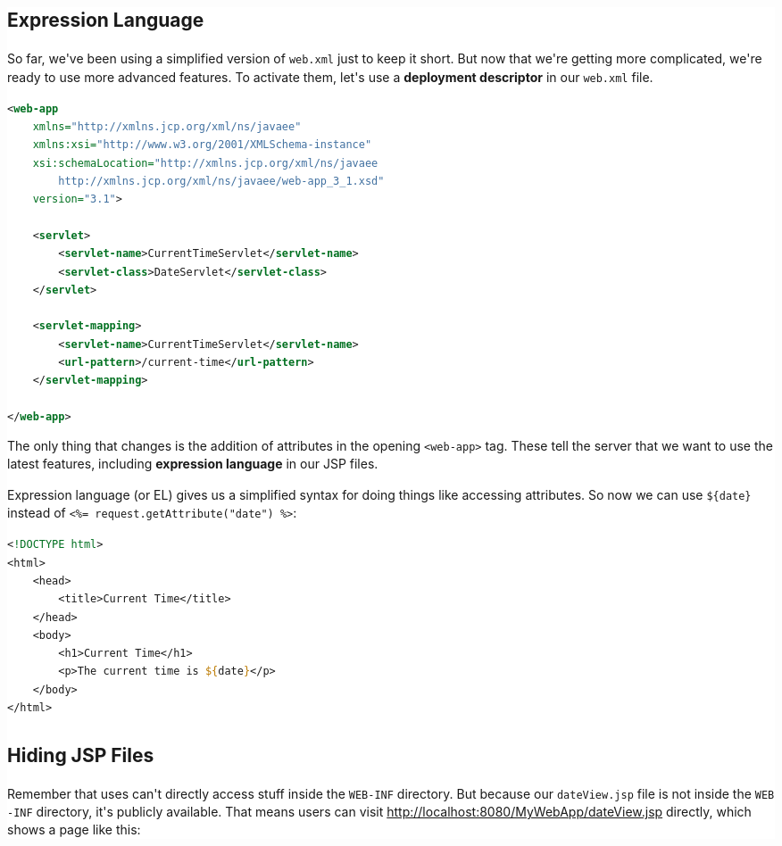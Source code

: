## Expression Language

So far, we've been using a simplified version of `web.xml` just to keep it short. But now that we're getting more complicated, we're ready to use more advanced features. To activate them, let's use a **deployment descriptor** in our `web.xml` file.

```xml
<web-app
	xmlns="http://xmlns.jcp.org/xml/ns/javaee"
	xmlns:xsi="http://www.w3.org/2001/XMLSchema-instance"
	xsi:schemaLocation="http://xmlns.jcp.org/xml/ns/javaee
		http://xmlns.jcp.org/xml/ns/javaee/web-app_3_1.xsd"
	version="3.1">

	<servlet>
		<servlet-name>CurrentTimeServlet</servlet-name>
		<servlet-class>DateServlet</servlet-class>
	</servlet>

	<servlet-mapping>
		<servlet-name>CurrentTimeServlet</servlet-name>
		<url-pattern>/current-time</url-pattern>
	</servlet-mapping>

</web-app>
```

The only thing that changes is the addition of attributes in the opening `<web-app>` tag. These tell the server that we want to use the latest features, including **expression language** in our JSP files.

Expression language (or EL) gives us a simplified syntax for doing things like accessing attributes. So now we can use `${date}` instead of `<%= request.getAttribute("date") %>`:

```jsp
<!DOCTYPE html>
<html>
	<head>
		<title>Current Time</title>
	</head>
	<body>
		<h1>Current Time</h1>
		<p>The current time is ${date}</p>
	</body>
</html>
```

## Hiding JSP Files

Remember that uses can't directly access stuff inside the `WEB-INF` directory. But because our `dateView.jsp` file is not inside the `WEB-INF` directory, it's publicly available. That means users can visit [http://localhost:8080/MyWebApp/dateView.jsp](http://localhost:8080/MyWebApp/dateView.jsp) directly, which shows a page like this:
